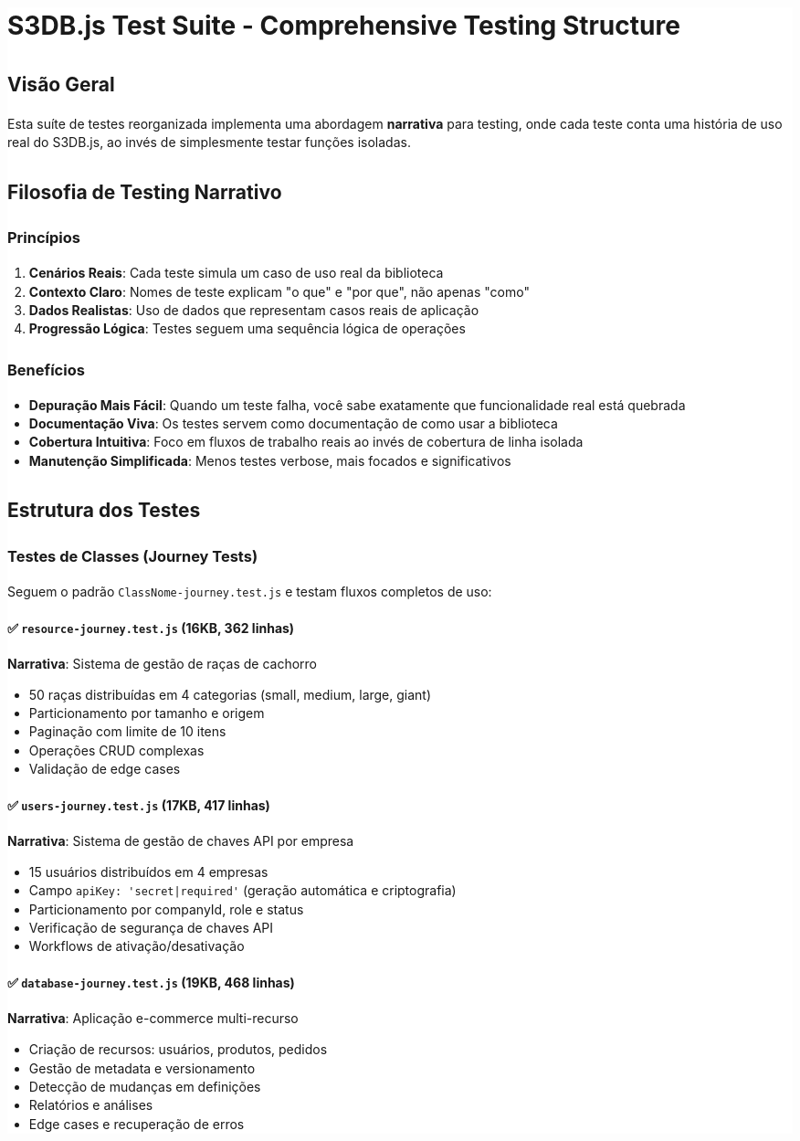 # S3DB.js Test Suite - Comprehensive Testing Structure

## Visão Geral

Esta suíte de testes reorganizada implementa uma abordagem **narrativa** para testing, onde cada teste conta uma história de uso real do S3DB.js, ao invés de simplesmente testar funções isoladas.

## Filosofia de Testing Narrativo

### Princípios

1. **Cenários Reais**: Cada teste simula um caso de uso real da biblioteca
2. **Contexto Claro**: Nomes de teste explicam "o que" e "por que", não apenas "como"
3. **Dados Realistas**: Uso de dados que representam casos reais de aplicação
4. **Progressão Lógica**: Testes seguem uma sequência lógica de operações

### Benefícios

- **Depuração Mais Fácil**: Quando um teste falha, você sabe exatamente que funcionalidade real está quebrada
- **Documentação Viva**: Os testes servem como documentação de como usar a biblioteca
- **Cobertura Intuitiva**: Foco em fluxos de trabalho reais ao invés de cobertura de linha isolada
- **Manutenção Simplificada**: Menos testes verbose, mais focados e significativos

## Estrutura dos Testes

### Testes de Classes (Journey Tests)

Seguem o padrão `ClassNome-journey.test.js` e testam fluxos completos de uso:

#### ✅ `resource-journey.test.js` (16KB, 362 linhas)
**Narrativa**: Sistema de gestão de raças de cachorro
- 50 raças distribuídas em 4 categorias (small, medium, large, giant)
- Particionamento por tamanho e origem
- Paginação com limite de 10 itens
- Operações CRUD complexas
- Validação de edge cases

#### ✅ `users-journey.test.js` (17KB, 417 linhas)
**Narrativa**: Sistema de gestão de chaves API por empresa
- 15 usuários distribuídos em 4 empresas
- Campo `apiKey: 'secret|required'` (geração automática e criptografia)
- Particionamento por companyId, role e status
- Verificação de segurança de chaves API
- Workflows de ativação/desativação

#### ✅ `database-journey.test.js` (19KB, 468 linhas)
**Narrativa**: Aplicação e-commerce multi-recurso
- Criação de recursos: usuários, produtos, pedidos
- Gestão de metadata e versionamento
- Detecção de mudanças em definições
- Relatórios e análises
- Edge cases e recuperação de erros
